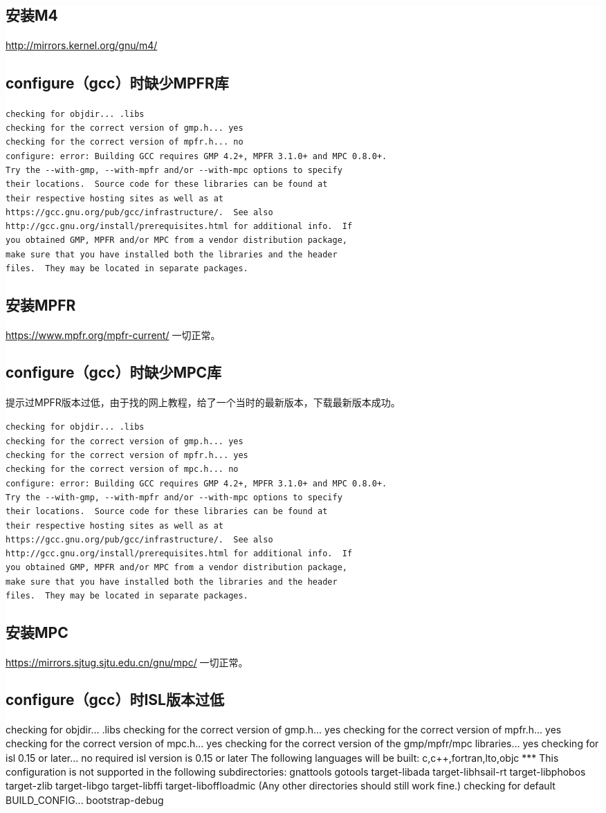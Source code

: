 ## 安装M4
http://mirrors.kernel.org/gnu/m4/


## configure（gcc）时缺少MPFR库
```
checking for objdir... .libs
checking for the correct version of gmp.h... yes
checking for the correct version of mpfr.h... no
configure: error: Building GCC requires GMP 4.2+, MPFR 3.1.0+ and MPC 0.8.0+.
Try the --with-gmp, --with-mpfr and/or --with-mpc options to specify
their locations.  Source code for these libraries can be found at
their respective hosting sites as well as at
https://gcc.gnu.org/pub/gcc/infrastructure/.  See also
http://gcc.gnu.org/install/prerequisites.html for additional info.  If
you obtained GMP, MPFR and/or MPC from a vendor distribution package,
make sure that you have installed both the libraries and the header
files.  They may be located in separate packages.
```

## 安装MPFR
https://www.mpfr.org/mpfr-current/
一切正常。

## configure（gcc）时缺少MPC库
提示过MPFR版本过低，由于找的网上教程，给了一个当时的最新版本，下载最新版本成功。
```
checking for objdir... .libs
checking for the correct version of gmp.h... yes
checking for the correct version of mpfr.h... yes
checking for the correct version of mpc.h... no
configure: error: Building GCC requires GMP 4.2+, MPFR 3.1.0+ and MPC 0.8.0+.
Try the --with-gmp, --with-mpfr and/or --with-mpc options to specify
their locations.  Source code for these libraries can be found at
their respective hosting sites as well as at
https://gcc.gnu.org/pub/gcc/infrastructure/.  See also
http://gcc.gnu.org/install/prerequisites.html for additional info.  If
you obtained GMP, MPFR and/or MPC from a vendor distribution package,
make sure that you have installed both the libraries and the header
files.  They may be located in separate packages.
```

## 安装MPC
https://mirrors.sjtug.sjtu.edu.cn/gnu/mpc/
一切正常。

## configure（gcc）时ISL版本过低
checking for objdir... .libs
checking for the correct version of gmp.h... yes
checking for the correct version of mpfr.h... yes
checking for the correct version of mpc.h... yes
checking for the correct version of the gmp/mpfr/mpc libraries... yes
checking for isl 0.15 or later... no
required isl version is 0.15 or later
The following languages will be built: c,c++,fortran,lto,objc
*** This configuration is not supported in the following subdirectories:
     gnattools gotools target-libada target-libhsail-rt target-libphobos target-zlib target-libgo target-libffi target-liboffloadmic
    (Any other directories should still work fine.)
checking for default BUILD_CONFIG... bootstrap-debug